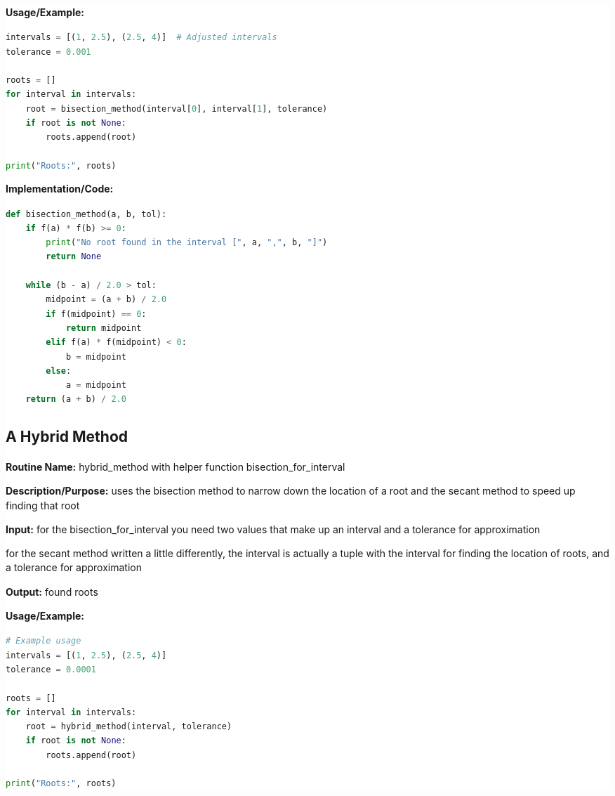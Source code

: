 **Usage/Example:**
```python
intervals = [(1, 2.5), (2.5, 4)]  # Adjusted intervals
tolerance = 0.001

roots = []
for interval in intervals:
    root = bisection_method(interval[0], interval[1], tolerance)
    if root is not None:
        roots.append(root)

print("Roots:", roots)
```

**Implementation/Code:**
```python
def bisection_method(a, b, tol):
    if f(a) * f(b) >= 0:
        print("No root found in the interval [", a, ",", b, "]")
        return None

    while (b - a) / 2.0 > tol:
        midpoint = (a + b) / 2.0
        if f(midpoint) == 0:
            return midpoint
        elif f(a) * f(midpoint) < 0:
            b = midpoint
        else:
            a = midpoint
    return (a + b) / 2.0
```  

## A Hybrid Method

**Routine Name:** hybrid_method with helper function bisection_for_interval

**Description/Purpose:** 
uses the bisection method to narrow down the location of a root and the secant method to speed up finding that root

**Input:** 
for the bisection_for_interval you need two values that make up an interval and a tolerance for approximation

for the secant method written a little differently, the interval is actually a tuple with the interval for finding the location of roots, and a tolerance for approximation

**Output:**
found roots

**Usage/Example:**
```python
# Example usage
intervals = [(1, 2.5), (2.5, 4)]
tolerance = 0.0001

roots = []
for interval in intervals:
    root = hybrid_method(interval, tolerance)
    if root is not None:
        roots.append(root)

print("Roots:", roots)
```
